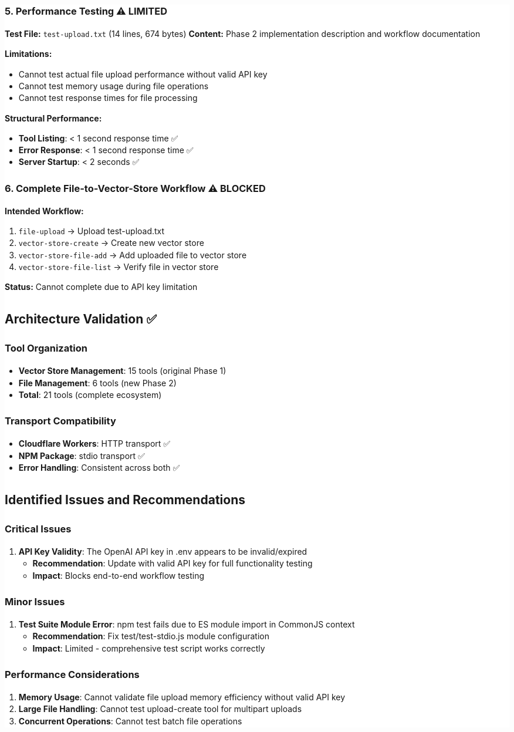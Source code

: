 ### 5. Performance Testing ⚠️ LIMITED

**Test File:** `test-upload.txt` (14 lines, 674 bytes)
**Content:** Phase 2 implementation description and workflow documentation

**Limitations:**
- Cannot test actual file upload performance without valid API key
- Cannot test memory usage during file operations
- Cannot test response times for file processing

**Structural Performance:**
- **Tool Listing**: < 1 second response time ✅
- **Error Response**: < 1 second response time ✅
- **Server Startup**: < 2 seconds ✅

### 6. Complete File-to-Vector-Store Workflow ⚠️ BLOCKED

**Intended Workflow:**
1. `file-upload` → Upload test-upload.txt
2. `vector-store-create` → Create new vector store
3. `vector-store-file-add` → Add uploaded file to vector store
4. `vector-store-file-list` → Verify file in vector store

**Status:** Cannot complete due to API key limitation

## Architecture Validation ✅

### Tool Organization
- **Vector Store Management**: 15 tools (original Phase 1)
- **File Management**: 6 tools (new Phase 2)
- **Total**: 21 tools (complete ecosystem)

### Transport Compatibility
- **Cloudflare Workers**: HTTP transport ✅
- **NPM Package**: stdio transport ✅
- **Error Handling**: Consistent across both ✅

## Identified Issues and Recommendations

### Critical Issues
1. **API Key Validity**: The OpenAI API key in .env appears to be invalid/expired
   - **Recommendation**: Update with valid API key for full functionality testing
   - **Impact**: Blocks end-to-end workflow testing

### Minor Issues
1. **Test Suite Module Error**: npm test fails due to ES module import in CommonJS context
   - **Recommendation**: Fix test/test-stdio.js module configuration
   - **Impact**: Limited - comprehensive test script works correctly

### Performance Considerations
1. **Memory Usage**: Cannot validate file upload memory efficiency without valid API key
2. **Large File Handling**: Cannot test upload-create tool for multipart uploads
3. **Concurrent Operations**: Cannot test batch file operations
